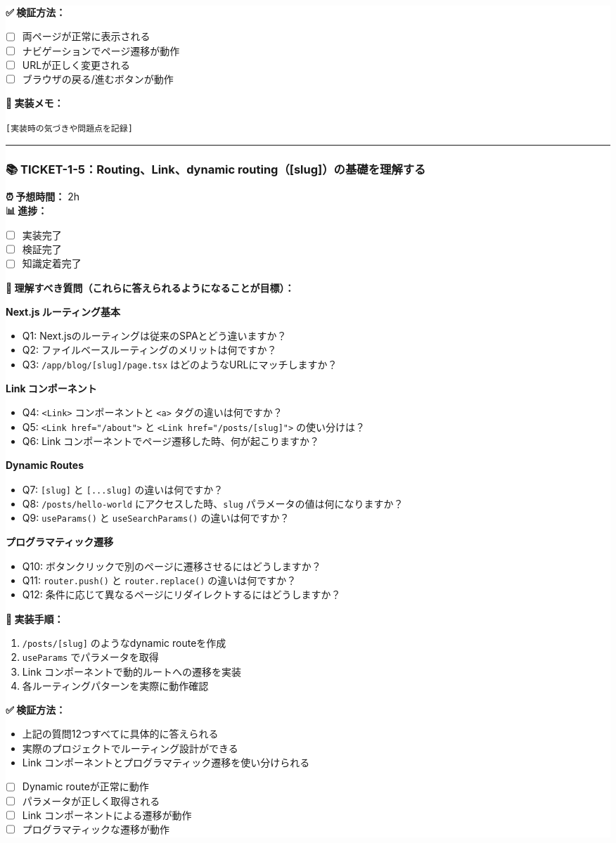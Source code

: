 **✅ 検証方法：**
- [ ] 両ページが正常に表示される
- [ ] ナビゲーションでページ遷移が動作
- [ ] URLが正しく変更される
- [ ] ブラウザの戻る/進むボタンが動作

**💭 実装メモ：**
```
[実装時の気づきや問題点を記録]
```

---

### 📚 TICKET-1-5：Routing、Link、dynamic routing（[slug]）の基礎を理解する

**⏰ 予想時間：** 2h  
**📊 進捗：** 
- [ ] 実装完了
- [ ] 検証完了  
- [ ] 知識定着完了

**🎯 理解すべき質問（これらに答えられるようになることが目標）：**

**Next.js ルーティング基本**
- Q1: Next.jsのルーティングは従来のSPAとどう違いますか？
- Q2: ファイルベースルーティングのメリットは何ですか？
- Q3: `/app/blog/[slug]/page.tsx` はどのようなURLにマッチしますか？

**Link コンポーネント**
- Q4: `<Link>` コンポーネントと `<a>` タグの違いは何ですか？
- Q5: `<Link href="/about">` と `<Link href="/posts/[slug]">` の使い分けは？
- Q6: Link コンポーネントでページ遷移した時、何が起こりますか？

**Dynamic Routes**
- Q7: `[slug]` と `[...slug]` の違いは何ですか？
- Q8: `/posts/hello-world` にアクセスした時、`slug` パラメータの値は何になりますか？
- Q9: `useParams()` と `useSearchParams()` の違いは何ですか？

**プログラマティック遷移**
- Q10: ボタンクリックで別のページに遷移させるにはどうしますか？
- Q11: `router.push()` と `router.replace()` の違いは何ですか？
- Q12: 条件に応じて異なるページにリダイレクトするにはどうしますか？

**📝 実装手順：**
1. `/posts/[slug]` のようなdynamic routeを作成
2. `useParams` でパラメータを取得
3. Link コンポーネントで動的ルートへの遷移を実装
4. 各ルーティングパターンを実際に動作確認

**✅ 検証方法：**
- 上記の質問12つすべてに具体的に答えられる
- 実際のプロジェクトでルーティング設計ができる
- Link コンポーネントとプログラマティック遷移を使い分けられる
- [ ] Dynamic routeが正常に動作
- [ ] パラメータが正しく取得される
- [ ] Link コンポーネントによる遷移が動作
- [ ] プログラマティックな遷移が動作
